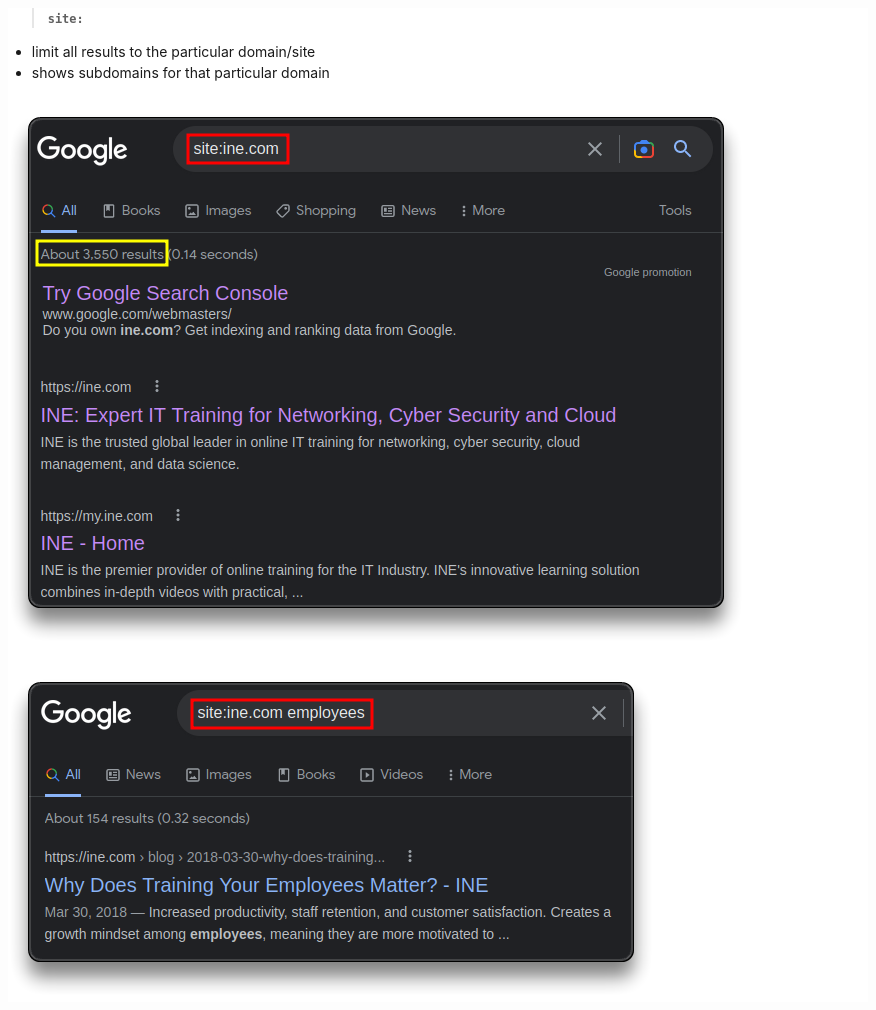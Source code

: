 > **`site:`**

* limit all results to the particular domain/site
* shows subdomains for that particular domain

!["site:ine.com" on Google Search](assessment-methodologiesassets/image-20230117171129629.png)

!["site:ine.com employees" standard Google Search](assessment-methodologiesassets/image-20230117173818457.png)
